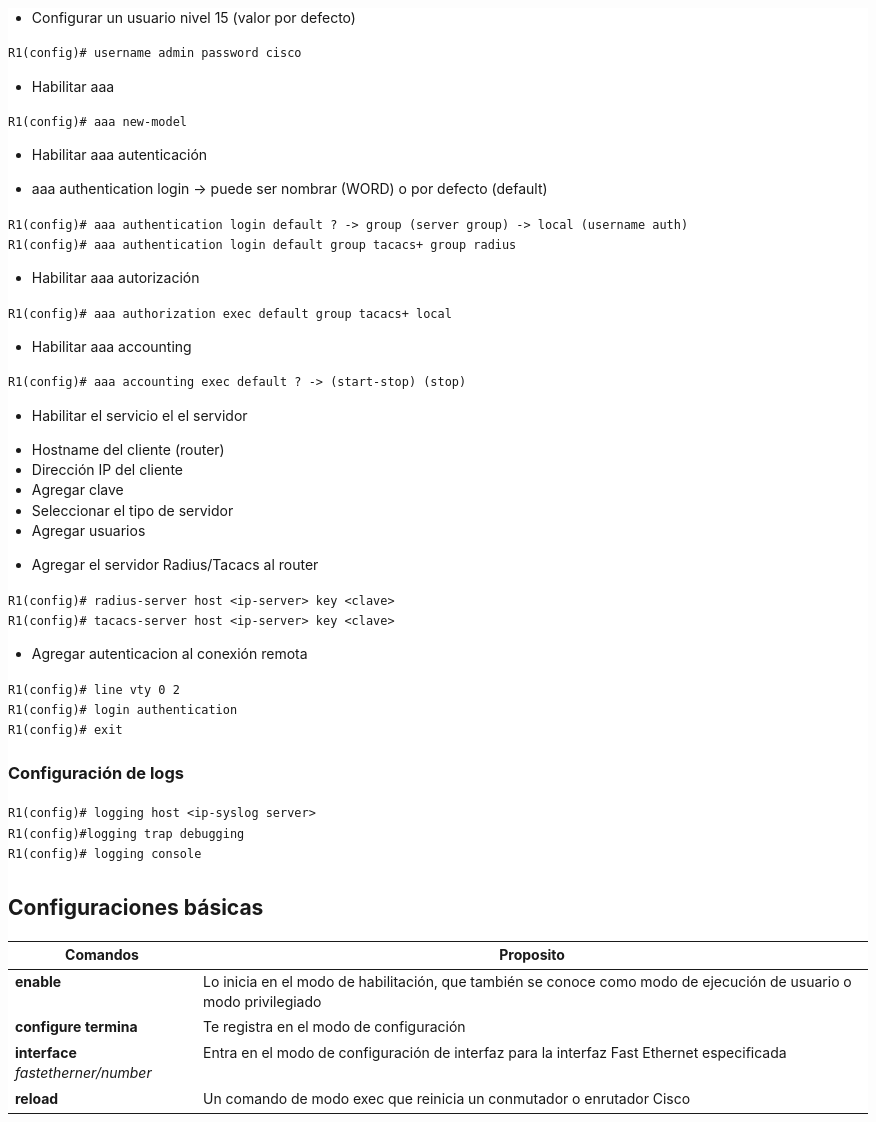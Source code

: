 - Configurar un usuario nivel 15 (valor por defecto)

```
R1(config)# username admin password cisco
```

- Habilitar aaa

```
R1(config)# aaa new-model
```

- Habilitar aaa autenticación

* aaa authentication login -> puede ser nombrar (WORD) o por defecto (default)

```
R1(config)# aaa authentication login default ? -> group (server group) -> local (username auth)
R1(config)# aaa authentication login default group tacacs+ group radius
```

- Habilitar aaa autorización

```
R1(config)# aaa authorization exec default group tacacs+ local
```

- Habilitar aaa accounting

```
R1(config)# aaa accounting exec default ? -> (start-stop) (stop)
```

- Habilitar el servicio el el servidor

* Hostname del cliente (router)
* Dirección IP del cliente
* Agregar clave
* Seleccionar el tipo de servidor
* Agregar usuarios

- Agregar el servidor Radius/Tacacs al router

```
R1(config)# radius-server host <ip-server> key <clave>
R1(config)# tacacs-server host <ip-server> key <clave>
```

- Agregar autenticacion al conexión remota

```
R1(config)# line vty 0 2
R1(config)# login authentication
R1(config)# exit
```

### Configuración de logs

```
R1(config)# logging host <ip-syslog server>
R1(config)#logging trap debugging
R1(config)# logging console
```
## Configuraciones básicas
|Comandos| Proposito |
|--|--|
| **enable** | Lo inicia en el modo de habilitación, que también se conoce como modo de ejecución de usuario o modo privilegiado |
| **configure termina** |Te registra en el modo de configuración|
| **interface** *fastetherner/number*|Entra en el modo de configuración de interfaz para la interfaz Fast Ethernet especificada|
|**reload**|Un comando de modo exec que reinicia un conmutador o enrutador Cisco|